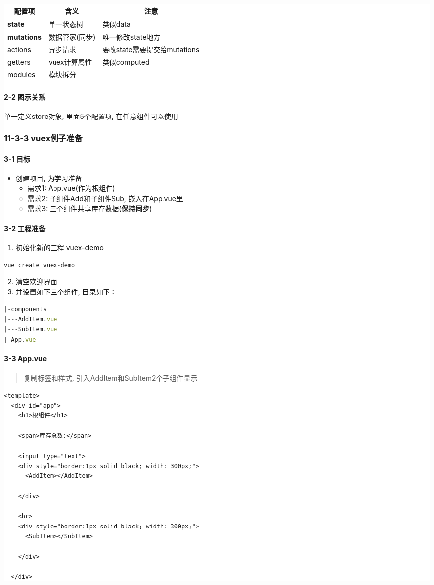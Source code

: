 | 配置项 | 含义 | 注意 |
| --- | --- | --- |
| **state** | 单一状态树 | 类似data |
| **mutations** | 数据管家(同步) | 唯一修改state地方 |
| actions | 异步请求 | 要改state需要提交给mutations |
| getters | vuex计算属性 | 类似computed |
| modules | 模块拆分 |  |


#### 2-2 图示关系
单一定义store对象, 里面5个配置项, 在任意组件可以使用



### 11-3-3 vuex例子准备
#### 3-1 目标
+ 创建项目, 为学习准备
    - 需求1: App.vue(作为根组件)
    - 需求2: 子组件Add和子组件Sub, 嵌入在App.vue里
    - 需求3: 三个组件共享库存数据(**保持同步**)



#### 3-2 工程准备
1. 初始化新的工程 vuex-demo

```javascript
vue create vuex-demo
```

2. 清空欢迎界面
3. 并设置如下三个组件, 目录如下：

```javascript
|-components
|---AddItem.vue
|---SubItem.vue
|-App.vue
```

#### 3-3 App.vue
> 复制标签和样式, 引入AddItem和SubItem2个子组件显示
>

```vue
<template>
  <div id="app">
    <h1>根组件</h1>

    <span>库存总数:</span>

    <input type="text">
    <div style="border:1px solid black; width: 300px;">
      <AddItem></AddItem>

    </div>

    <hr>
    <div style="border:1px solid black; width: 300px;">
      <SubItem></SubItem>

    </div>

  </div>

```